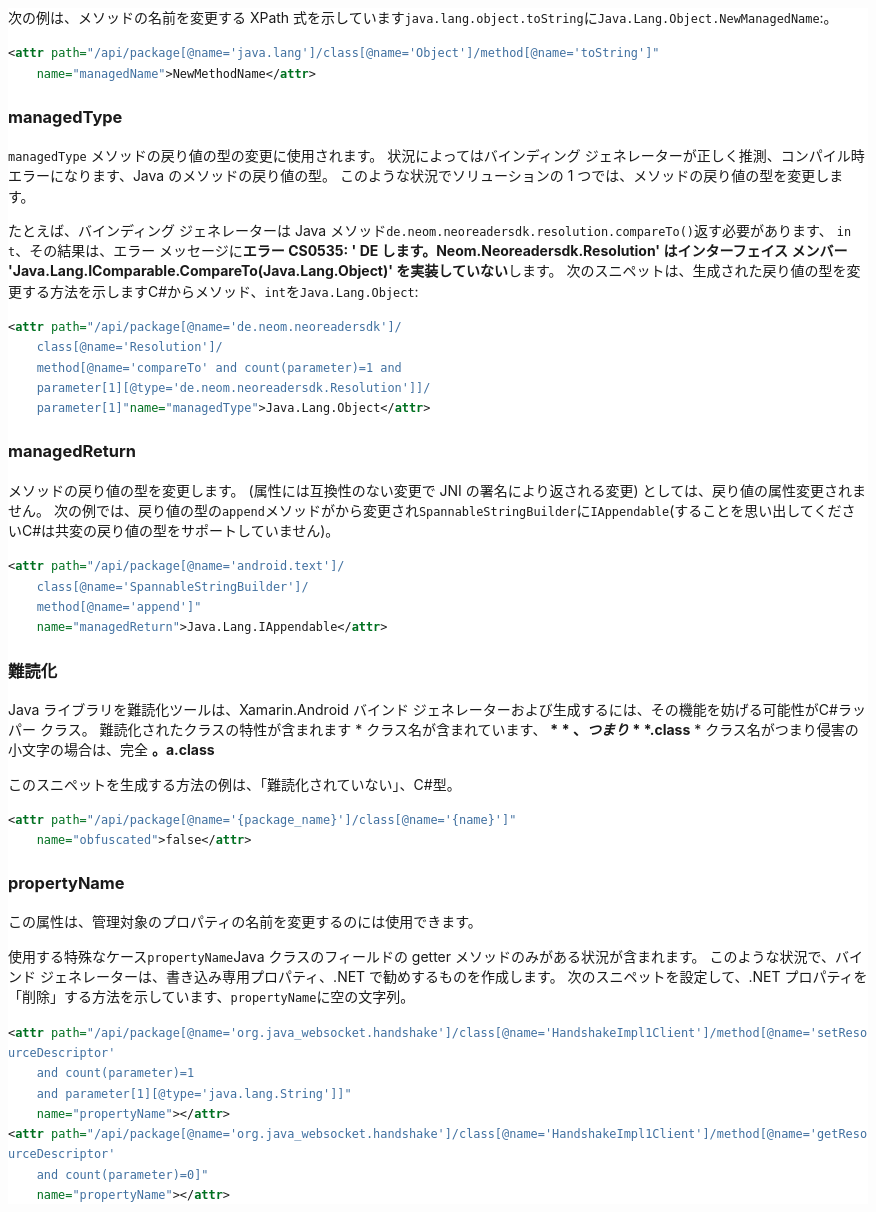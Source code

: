 次の例は、メソッドの名前を変更する XPath 式を示しています`java.lang.object.toString`に`Java.Lang.Object.NewManagedName`:。

```xml
<attr path="/api/package[@name='java.lang']/class[@name='Object']/method[@name='toString']" 
    name="managedName">NewMethodName</attr>
```

### <a name="managedtype"></a>managedType

`managedType` メソッドの戻り値の型の変更に使用されます。 状況によってはバインディング ジェネレーターが正しく推測、コンパイル時エラーになります、Java のメソッドの戻り値の型。 このような状況でソリューションの 1 つでは、メソッドの戻り値の型を変更します。

たとえば、バインディング ジェネレーターは Java メソッド`de.neom.neoreadersdk.resolution.compareTo()`返す必要があります、 `int`、その結果は、エラー メッセージに**エラー CS0535: ' DE します。Neom.Neoreadersdk.Resolution' はインターフェイス メンバー 'Java.Lang.IComparable.CompareTo(Java.Lang.Object)' を実装していない**します。 次のスニペットは、生成された戻り値の型を変更する方法を示しますC#からメソッド、`int`を`Java.Lang.Object`: 

```xml
<attr path="/api/package[@name='de.neom.neoreadersdk']/
    class[@name='Resolution']/
    method[@name='compareTo' and count(parameter)=1 and
    parameter[1][@type='de.neom.neoreadersdk.Resolution']]/
    parameter[1]"name="managedType">Java.Lang.Object</attr> 
```

### <a name="managedreturn"></a>managedReturn

メソッドの戻り値の型を変更します。 (属性には互換性のない変更で JNI の署名により返される変更) としては、戻り値の属性変更されません。 次の例では、戻り値の型の`append`メソッドがから変更され`SpannableStringBuilder`に`IAppendable`(することを思い出してくださいC#は共変の戻り値の型をサポートしていません)。

```xml
<attr path="/api/package[@name='android.text']/
    class[@name='SpannableStringBuilder']/
    method[@name='append']" 
    name="managedReturn">Java.Lang.IAppendable</attr>
```

### <a name="obfuscated"></a>難読化

Java ライブラリを難読化ツールは、Xamarin.Android バインド ジェネレーターおよび生成するには、その機能を妨げる可能性がC#ラッパー クラス。 難読化されたクラスの特性が含まれます * クラス名が含まれています、 **$**、つまり **$.class** * クラス名がつまり侵害の小文字の場合は、完全 **。a.class**

このスニペットを生成する方法の例は、「難読化されていない」、C#型。

```xml
<attr path="/api/package[@name='{package_name}']/class[@name='{name}']" 
    name="obfuscated">false</attr>
```

### <a name="propertyname"></a>propertyName

この属性は、管理対象のプロパティの名前を変更するのには使用できます。

使用する特殊なケース`propertyName`Java クラスのフィールドの getter メソッドのみがある状況が含まれます。 このような状況で、バインド ジェネレーターは、書き込み専用プロパティ、.NET で勧めするものを作成します。 次のスニペットを設定して、.NET プロパティを「削除」する方法を示しています、`propertyName`に空の文字列。

```xml
<attr path="/api/package[@name='org.java_websocket.handshake']/class[@name='HandshakeImpl1Client']/method[@name='setResourceDescriptor' 
    and count(parameter)=1 
    and parameter[1][@type='java.lang.String']]" 
    name="propertyName"></attr>
<attr path="/api/package[@name='org.java_websocket.handshake']/class[@name='HandshakeImpl1Client']/method[@name='getResourceDescriptor' 
    and count(parameter)=0]" 
    name="propertyName"></attr>
```
